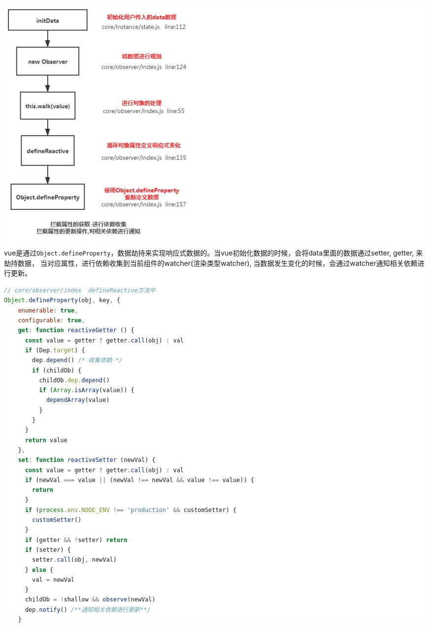![2.jpg](./2.jpg)

vue是通过`Object.defineProperty`，数据劫持来实现响应式数据的。当vue初始化数据的时候，会将data里面的数据通过setter, getter, 来劫持数据，
当对应属性，进行依赖收集到当前组件的watcher(渲染类型watcher), 当数据发生变化的时候，会通过watcher通知相关依赖进行更新。

```js
// core/observer/index  defineReactive方法中
Object.defineProperty(obj, key, {
    enumerable: true,
    configurable: true,
    get: function reactiveGetter () {
      const value = getter ? getter.call(obj) : val
      if (Dep.target) {
        dep.depend() /* 收集依赖 */
        if (childOb) {
          childOb.dep.depend()
          if (Array.isArray(value)) {
            dependArray(value)
          }
        }
      }
      return value
    },
    set: function reactiveSetter (newVal) {
      const value = getter ? getter.call(obj) : val
      if (newVal === value || (newVal !== newVal && value !== value)) {
        return
      }
      if (process.env.NODE_ENV !== 'production' && customSetter) {
        customSetter()
      }
      if (getter && !setter) return
      if (setter) {
        setter.call(obj, newVal)
      } else {
        val = newVal
      }
      childOb = !shallow && observe(newVal)
      dep.notify() /**通知相关依赖进行更新**/
    }
```